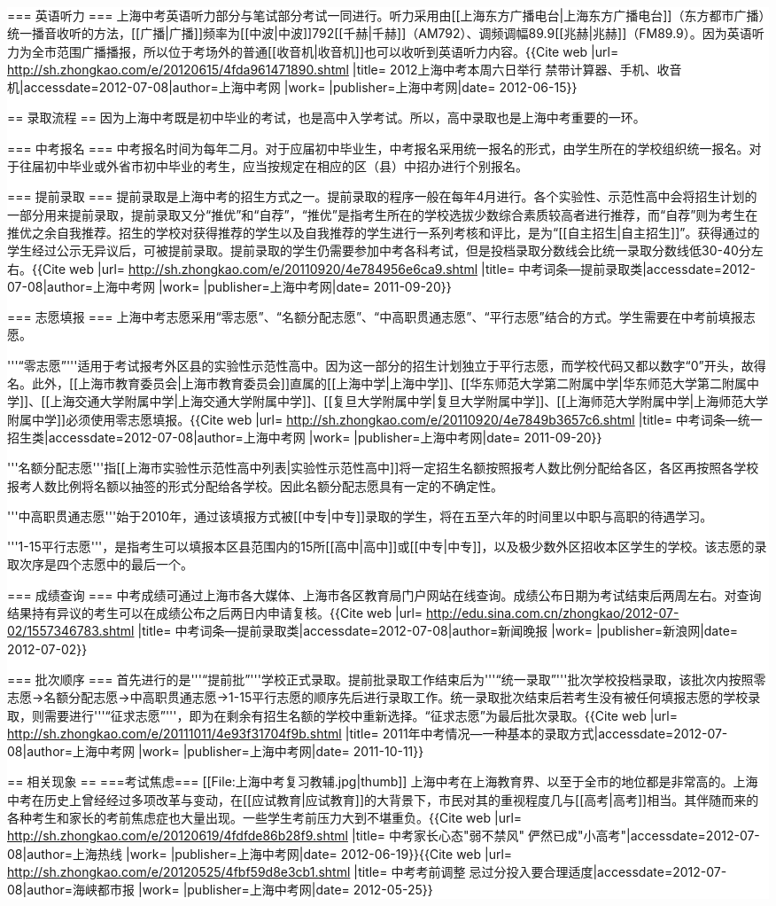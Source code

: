 === 英语听力 ===
上海中考英语听力部分与笔试部分考试一同进行。听力采用由[[上海东方广播电台|上海东方广播电台]]（东方都市广播）统一播音收听的方法，[[广播|广播]]频率为[[中波|中波]]792[[千赫|千赫]]（AM792）、调频调幅89.9[[兆赫|兆赫]]（FM89.9）。因为英语听力为全市范围广播播报，所以位于考场外的普通[[收音机|收音机]]也可以收听到英语听力内容。<ref>{{Cite web |url= http://sh.zhongkao.com/e/20120615/4fda961471890.shtml |title= 2012上海中考本周六日举行 禁带计算器、手机、收音机|accessdate=2012-07-08|author=上海中考网 |work= |publisher=上海中考网|date= 2012-06-15}}</ref>

== 录取流程 ==
因为上海中考既是初中毕业的考试，也是高中入学考试。所以，高中录取也是上海中考重要的一环。

=== 中考报名 ===
中考报名时间为每年二月。对于应届初中毕业生，中考报名采用统一报名的形式，由学生所在的学校组织统一报名。对于往届初中毕业或外省市初中毕业的考生，应当按规定在相应的区（县）中招办进行个别报名。<ref name="baoming" />

=== 提前录取 ===
提前录取是上海中考的招生方式之一。提前录取的程序一般在每年4月进行。各个实验性、示范性高中会将招生计划的一部分用来提前录取，提前录取又分“推优”和“自荐”，“推优”是指考生所在的学校选拔少数综合素质较高者进行推荐，而“自荐”则为考生在推优之余自我推荐。招生的学校对获得推荐的学生以及自我推荐的学生进行一系列考核和评比，是为“[[自主招生|自主招生]]”。获得通过的学生经过公示无异议后，可被提前录取。提前录取的学生仍需要参加中考各科考试，但是投档录取分数线会比统一录取分数线低30-40分左右。<ref>{{Cite web |url= http://sh.zhongkao.com/e/20110920/4e784956e6ca9.shtml |title= 中考词条—提前录取类|accessdate=2012-07-08|author=上海中考网 |work= |publisher=上海中考网|date= 2011-09-20}}</ref>

=== 志愿填报 ===
上海中考志愿采用“零志愿”、“名额分配志愿”、“中高职贯通志愿”、“平行志愿”结合的方式。学生需要在中考前填报志愿。

'''“零志愿”'''适用于考试报考外区县的实验性示范性高中。因为这一部分的招生计划独立于平行志愿，而学校代码又都以数字“0”开头，故得名。此外，[[上海市教育委员会|上海市教育委员会]]直属的[[上海中学|上海中学]]、[[华东师范大学第二附属中学|华东师范大学第二附属中学]]、[[上海交通大学附属中学|上海交通大学附属中学]]、[[复旦大学附属中学|复旦大学附属中学]]、[[上海师范大学附属中学|上海师范大学附属中学]]必须使用零志愿填报。<ref name="zhiyuan">{{Cite web |url= http://sh.zhongkao.com/e/20110920/4e7849b3657c6.shtml |title= 中考词条—统一招生类|accessdate=2012-07-08|author=上海中考网 |work= |publisher=上海中考网|date= 2011-09-20}}</ref>

'''名额分配志愿'''指[[上海市实验性示范性高中列表|实验性示范性高中]]将一定招生名额按照报考人数比例分配给各区，各区再按照各学校报考人数比例将名额以抽签的形式分配给各学校。因此名额分配志愿具有一定的不确定性。<ref name="zhiyuan" />

'''中高职贯通志愿'''始于2010年，通过该填报方式被[[中专|中专]]录取的学生，将在五至六年的时间里以中职与高职的待遇学习。<ref name="zhiyuan" />

'''1-15平行志愿'''，是指考生可以填报本区县范围内的15所[[高中|高中]]或[[中专|中专]]，以及极少数外区招收本区学生的学校。该志愿的录取次序是四个志愿中的最后一个。<ref name="zhiyuan" />

=== 成绩查询 ===
中考成绩可通过上海市各大媒体、上海市各区教育局门户网站在线查询。成绩公布日期为考试结束后两周左右。对查询结果持有异议的考生可以在成绩公布之后两日内申请复核。<ref>{{Cite web |url= http://edu.sina.com.cn/zhongkao/2012-07-02/1557346783.shtml |title= 中考词条—提前录取类|accessdate=2012-07-08|author=新闻晚报 |work= |publisher=新浪网|date= 2012-07-02}}</ref>

=== 批次顺序 ===
首先进行的是'''“提前批”'''学校正式录取。提前批录取工作结束后为'''“统一录取”'''批次学校投档录取，该批次内按照零志愿→名额分配志愿→中高职贯通志愿→1-15平行志愿的顺序先后进行录取工作。统一录取批次结束后若考生没有被任何填报志愿的学校录取，则需要进行'''“征求志愿”'''，即为在剩余有招生名额的学校中重新选择。“征求志愿”为最后批次录取。<ref name="zhiyuan" /><ref>{{Cite web |url= http://sh.zhongkao.com/e/20111011/4e93f31704f9b.shtml |title= 2011年中考情况—一种基本的录取方式|accessdate=2012-07-08|author=上海中考网 |work= |publisher=上海中考网|date= 2011-10-11}}</ref>

== 相关现象 ==
===考试焦虑===
[[File:上海中考复习教辅.jpg|thumb]]
上海中考在上海教育界、以至于全市的地位都是非常高的。上海中考在历史上曾经经过多项改革与变动，在[[应试教育|应试教育]]的大背景下，市民对其的重视程度几与[[高考|高考]]相当。其伴随而来的各种考生和家长的考前焦虑症也大量出现。一些学生考前压力大到不堪重负。<ref>{{Cite web |url= http://sh.zhongkao.com/e/20120619/4fdfde86b28f9.shtml |title= 中考家长心态"弱不禁风" 俨然已成"小高考"|accessdate=2012-07-08|author=上海热线 |work= |publisher=上海中考网|date= 2012-06-19}}</ref><ref>{{Cite web |url= http://sh.zhongkao.com/e/20120525/4fbf59d8e3cb1.shtml |title= 中考考前调整 忌过分投入要合理适度|accessdate=2012-07-08|author=海峡都市报 |work= |publisher=上海中考网|date= 2012-05-25}}</ref>
